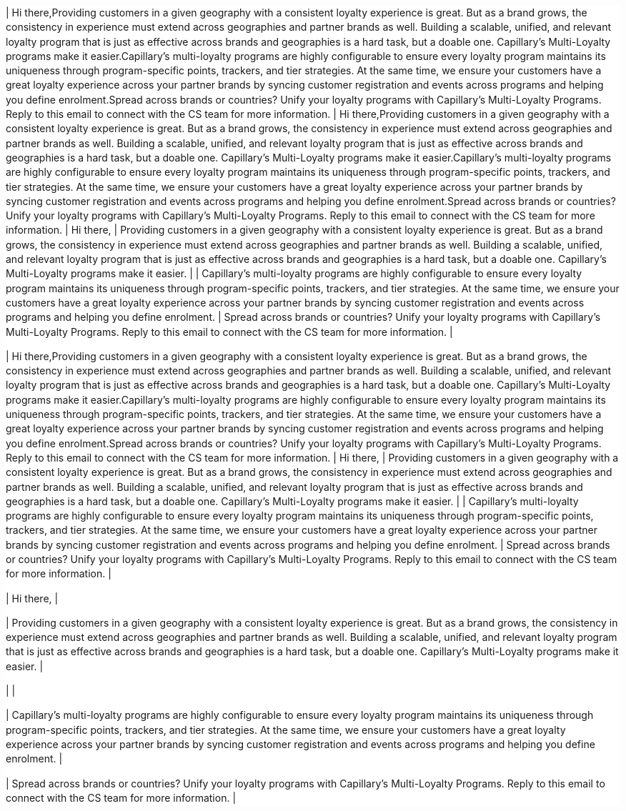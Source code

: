 | Hi there,Providing customers in a given geography with a consistent loyalty experience is great. But as a brand grows, the consistency in experience must extend across geographies and partner brands as well. Building a scalable, unified, and relevant loyalty program that is just as effective across brands and geographies is a hard task, but a doable one. Capillary’s Multi-Loyalty programs make it easier.Capillary’s multi-loyalty programs are highly configurable to ensure every loyalty program maintains its uniqueness through program-specific points, trackers, and tier strategies. At the same time, we ensure your customers have a great loyalty experience across your partner brands by syncing customer registration and events across programs and helping you define enrolment.Spread across brands or countries? Unify your loyalty programs with Capillary’s Multi-Loyalty Programs. Reply to this email to connect with the CS team for more information. | Hi there,Providing customers in a given geography with a consistent loyalty experience is great. But as a brand grows, the consistency in experience must extend across geographies and partner brands as well. Building a scalable, unified, and relevant loyalty program that is just as effective across brands and geographies is a hard task, but a doable one. Capillary’s Multi-Loyalty programs make it easier.Capillary’s multi-loyalty programs are highly configurable to ensure every loyalty program maintains its uniqueness through program-specific points, trackers, and tier strategies. At the same time, we ensure your customers have a great loyalty experience across your partner brands by syncing customer registration and events across programs and helping you define enrolment.Spread across brands or countries? Unify your loyalty programs with Capillary’s Multi-Loyalty Programs. Reply to this email to connect with the CS team for more information. | Hi there, | Providing customers in a given geography with a consistent loyalty experience is great. But as a brand grows, the consistency in experience must extend across geographies and partner brands as well. Building a scalable, unified, and relevant loyalty program that is just as effective across brands and geographies is a hard task, but a doable one. Capillary’s Multi-Loyalty programs make it easier. |  | Capillary’s multi-loyalty programs are highly configurable to ensure every loyalty program maintains its uniqueness through program-specific points, trackers, and tier strategies. At the same time, we ensure your customers have a great loyalty experience across your partner brands by syncing customer registration and events across programs and helping you define enrolment. | Spread across brands or countries? Unify your loyalty programs with Capillary’s Multi-Loyalty Programs. Reply to this email to connect with the CS team for more information. |

| Hi there,Providing customers in a given geography with a consistent loyalty experience is great. But as a brand grows, the consistency in experience must extend across geographies and partner brands as well. Building a scalable, unified, and relevant loyalty program that is just as effective across brands and geographies is a hard task, but a doable one. Capillary’s Multi-Loyalty programs make it easier.Capillary’s multi-loyalty programs are highly configurable to ensure every loyalty program maintains its uniqueness through program-specific points, trackers, and tier strategies. At the same time, we ensure your customers have a great loyalty experience across your partner brands by syncing customer registration and events across programs and helping you define enrolment.Spread across brands or countries? Unify your loyalty programs with Capillary’s Multi-Loyalty Programs. Reply to this email to connect with the CS team for more information. | Hi there, | Providing customers in a given geography with a consistent loyalty experience is great. But as a brand grows, the consistency in experience must extend across geographies and partner brands as well. Building a scalable, unified, and relevant loyalty program that is just as effective across brands and geographies is a hard task, but a doable one. Capillary’s Multi-Loyalty programs make it easier. |  | Capillary’s multi-loyalty programs are highly configurable to ensure every loyalty program maintains its uniqueness through program-specific points, trackers, and tier strategies. At the same time, we ensure your customers have a great loyalty experience across your partner brands by syncing customer registration and events across programs and helping you define enrolment. | Spread across brands or countries? Unify your loyalty programs with Capillary’s Multi-Loyalty Programs. Reply to this email to connect with the CS team for more information. |

| Hi there, |

| Providing customers in a given geography with a consistent loyalty experience is great. But as a brand grows, the consistency in experience must extend across geographies and partner brands as well. Building a scalable, unified, and relevant loyalty program that is just as effective across brands and geographies is a hard task, but a doable one. Capillary’s Multi-Loyalty programs make it easier. |

|  |

| Capillary’s multi-loyalty programs are highly configurable to ensure every loyalty program maintains its uniqueness through program-specific points, trackers, and tier strategies. At the same time, we ensure your customers have a great loyalty experience across your partner brands by syncing customer registration and events across programs and helping you define enrolment. |

| Spread across brands or countries? Unify your loyalty programs with Capillary’s Multi-Loyalty Programs. Reply to this email to connect with the CS team for more information. |
